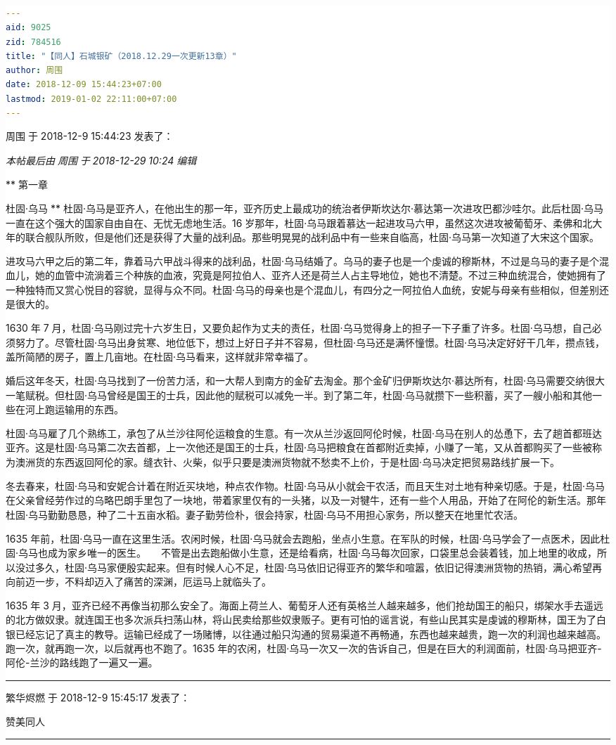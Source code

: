 ```yaml
---
aid: 9025
zid: 784516
title: "【同人】石城银矿（2018.12.29一次更新13章）"
author: 周围
date: 2018-12-09 15:44:23+07:00
lastmod: 2019-01-02 22:11:00+07:00
---
```


周围 于 2018-12-9 15:44:23 发表了：

_本帖最后由 周围 于 2018-12-29 10:24 编辑_

\*\*
第一章

杜固·乌马
\*\*
杜固·乌马是亚齐人，在他出生的那一年，亚齐历史上最成功的统治者伊斯坎达尔·慕达第一次进攻巴都沙哇尔。此后杜固·乌马一直在这个强大的国家自由自在、无忧无虑地生活。16 岁那年，杜固·乌马跟着慕达一起进攻马六甲，虽然这次进攻被葡萄牙、柔佛和北大年的联合舰队所败，但是他们还是获得了大量的战利品。那些明晃晃的战利品中有一些来自临高，杜固·乌马第一次知道了大宋这个国家。

进攻马六甲之后的第二年，靠着马六甲战斗得来的战利品，杜固·乌马结婚了。乌马的妻子也是一个虔诚的穆斯林，不过是乌马的妻子是个混血儿，她的血管中流淌着三个种族的血液，究竟是阿拉伯人、亚齐人还是荷兰人占主导地位，她也不清楚。不过三种血统混合，使她拥有了一种独特而又赏心悦目的容貌，显得与众不同。杜固·乌马的母亲也是个混血儿，有四分之一阿拉伯人血统，安妮与母亲有些相似，但差别还是很大的。

1630
年
7
月，杜固·乌马刚过完十六岁生日，又要负起作为丈夫的责任，杜固·乌马觉得身上的担子一下子重了许多。杜固·乌马想，自己必须努力了。尽管杜固·乌马出身贫寒、地位低下，想过上好日子并不容易，但杜固·乌马还是满怀憧憬。杜固·乌马决定好好干几年，攒点钱，盖所简陋的房子，置上几亩地。在杜固·乌马看来，这样就非常幸福了。

婚后这年冬天，杜固·乌马找到了一份苦力活，和一大帮人到南方的金矿去淘金。那个金矿归伊斯坎达尔·慕达所有，杜固·乌马需要交纳很大一笔赋税。但杜固·乌马曾经是国王的士兵，因此他的赋税可以减免一半。到了第二年，杜固·乌马就攒下一些积蓄，买了一艘小船和其他一些在河上跑运输用的东西。

杜固·乌马雇了几个熟练工，承包了从兰沙往阿伦运粮食的生意。有一次从兰沙返回阿伦时候，杜固·乌马在别人的怂恿下，去了趟首都班达亚齐。这是杜固·乌马第二次去首都，上一次他还是国王的士兵，杜固·乌马把粮食在首都附近卖掉，小赚了一笔，又从首都购买了一些被称为澳洲货的东西返回阿伦的家。缝衣针、火柴，似乎只要是澳洲货物就不愁卖不上价，于是杜固·乌马决定把贸易路线扩展一下。

冬去春来，杜固·乌马和安妮合计着在附近买块地，种点农作物。杜固·乌马从小就会干农活，而且天生对土地有种亲切感。于是，杜固·乌马在父亲曾经劳作过的乌略巴朗手里包了一块地，带着家里仅有的一头猪，以及一对犍牛，还有一些个人用品，开始了在阿伦的新生活。那年杜固·乌马勤勤恳恳，种了二十五亩水稻。妻子勤劳俭朴，很会持家，杜固·乌马不用担心家务，所以整天在地里忙农活。

1635
年前，杜固·乌马一直在这里生活。农闲时候，杜固·乌马就会去跑船，坐点小生意。在军队的时候，杜固·乌马学会了一点医术，因此杜固·乌马也成为家乡唯一的医生。　　不管是出去跑船做小生意，还是给看病，杜固·乌马每次回家，口袋里总会装着钱，加上地里的收成，所以没过多久，杜固·乌马家便殷实起来。但有时候人心不足，杜固·乌马依旧记得亚齐的繁华和喧嚣，依旧记得澳洲货物的热销，满心希望再向前迈一步，不料却迈入了痛苦的深渊，厄运马上就临头了。

1635 年 3 月，亚齐已经不再像当初那么安全了。海面上荷兰人、葡萄牙人还有英格兰人越来越多，他们抢劫国王的船只，绑架水手去遥远的北方做奴隶。就连国王也多次派兵扫荡山林，将山民卖给那些奴隶贩子。更有可怕的谣言说，有些山民其实是虔诚的穆斯林，国王为了白银已经忘记了真主的教导。运输已经成了一场赌博，以往通过船只沟通的贸易渠道不再畅通，东西也越来越贵，跑一次的利润也越来越高。跑一次，就再跑一次，以后就再也不跑了。1635 年的农闲，杜固·乌马一次又一次的告诉自己，但是在巨大的利润面前，杜固·乌马把亚齐-阿伦-兰沙的路线跑了一遍又一遍。

---

繁华烬燃 于 2018-12-9 15:45:17 发表了：

赞美同人

---
